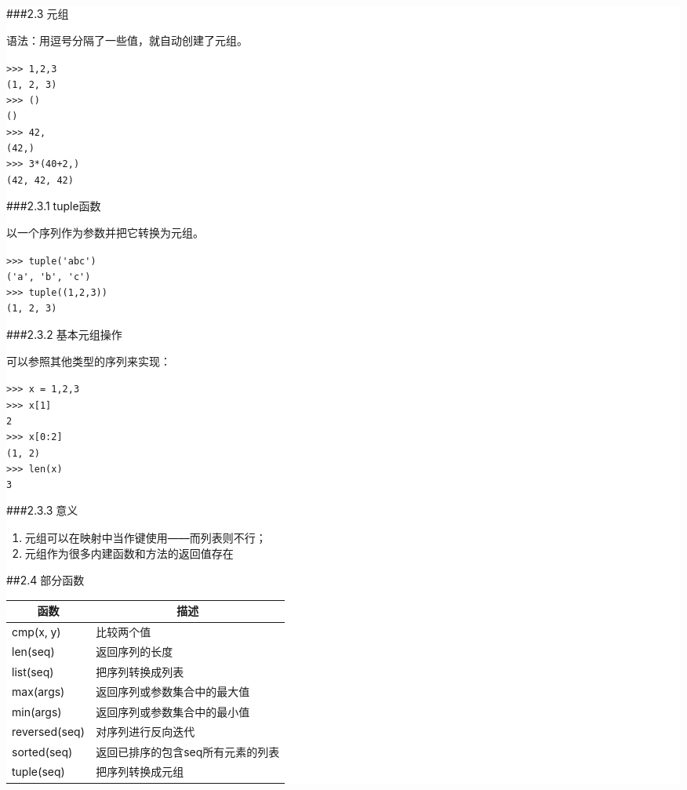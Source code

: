 ###2.3 元组

语法：用逗号分隔了一些值，就自动创建了元组。

```
>>> 1,2,3
(1, 2, 3)
>>> ()
()
>>> 42,
(42,)
>>> 3*(40+2,)
(42, 42, 42)
```

###2.3.1 tuple函数

以一个序列作为参数并把它转换为元组。

```
>>> tuple('abc')
('a', 'b', 'c')
>>> tuple((1,2,3))
(1, 2, 3)
```

###2.3.2 基本元组操作

可以参照其他类型的序列来实现：

```
>>> x = 1,2,3
>>> x[1]
2
>>> x[0:2]
(1, 2)
>>> len(x)
3
```

###2.3.3 意义

1. 元组可以在映射中当作键使用——而列表则不行；
2. 元组作为很多内建函数和方法的返回值存在

##2.4 部分函数

函数 | 描述
------- | -------
cmp(x, y) | 比较两个值
len(seq) | 返回序列的长度
list(seq) | 把序列转换成列表
max(args) | 返回序列或参数集合中的最大值
min(args) | 返回序列或参数集合中的最小值
reversed(seq) | 对序列进行反向迭代
sorted(seq) | 返回已排序的包含seq所有元素的列表
tuple(seq) | 把序列转换成元组